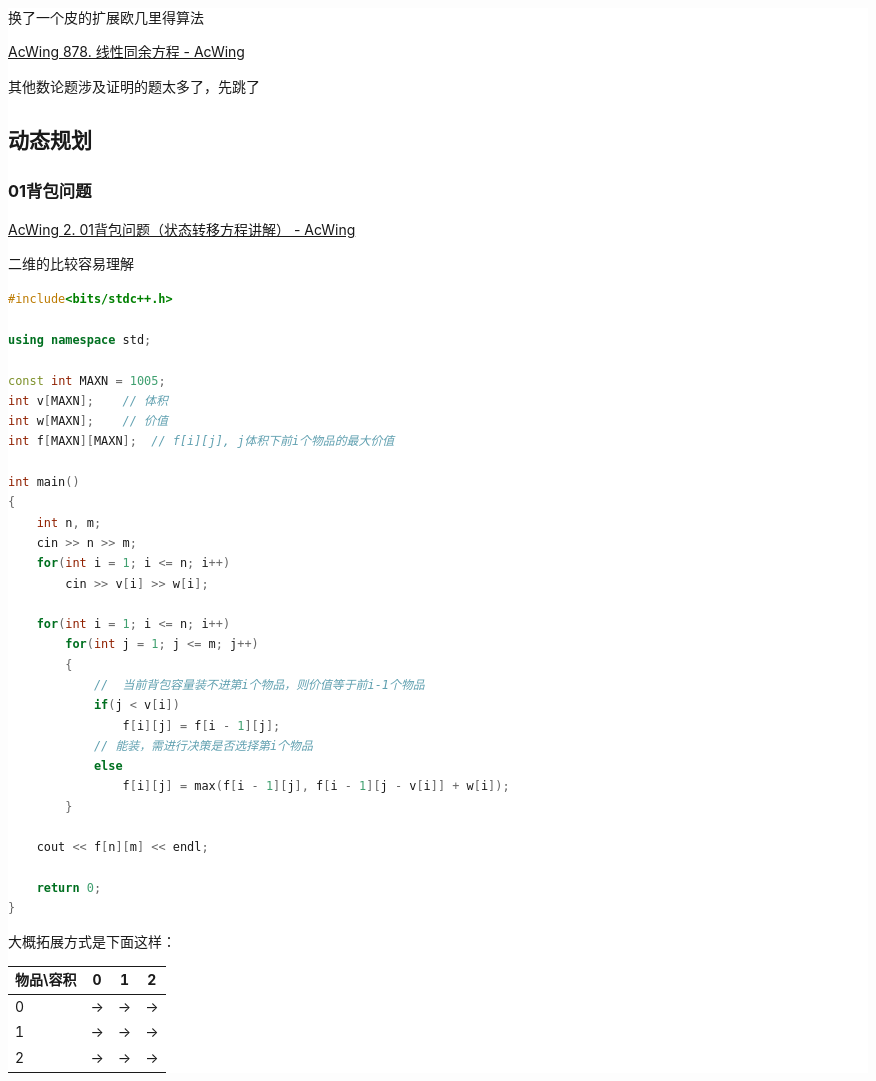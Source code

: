 换了一个皮的扩展欧几里得算法

[AcWing 878. 线性同余方程 - AcWing](https://www.acwing.com/solution/content/5937/)

其他数论题涉及证明的题太多了，先跳了

## 动态规划

### 01背包问题

[AcWing 2. 01背包问题（状态转移方程讲解） - AcWing](https://www.acwing.com/solution/content/1374/)

二维的比较容易理解

```c++
#include<bits/stdc++.h>

using namespace std;

const int MAXN = 1005;
int v[MAXN];    // 体积
int w[MAXN];    // 价值 
int f[MAXN][MAXN];  // f[i][j], j体积下前i个物品的最大价值 

int main() 
{
    int n, m;   
    cin >> n >> m;
    for(int i = 1; i <= n; i++) 
        cin >> v[i] >> w[i];

    for(int i = 1; i <= n; i++) 
        for(int j = 1; j <= m; j++)
        {
            //  当前背包容量装不进第i个物品，则价值等于前i-1个物品
            if(j < v[i]) 
                f[i][j] = f[i - 1][j];
            // 能装，需进行决策是否选择第i个物品
            else    
                f[i][j] = max(f[i - 1][j], f[i - 1][j - v[i]] + w[i]);
        }           

    cout << f[n][m] << endl;

    return 0;
}
```

大概拓展方式是下面这样：

| 物品\容积 | 0    | 1    | 2    |
| --------- | ---- | ---- | ---- |
| 0         | ->   | ->   | ->   |
| 1         | ->   | ->   | ->   |
| 2         | ->   | ->   | ->   |
